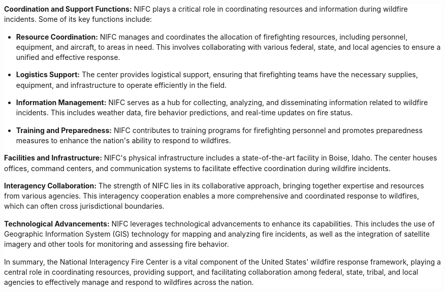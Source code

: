 **Coordination and Support Functions:**
NIFC plays a critical role in coordinating resources and information during wildfire incidents. Some of its key functions include:

- **Resource Coordination:** NIFC manages and coordinates the allocation of firefighting resources, including personnel, equipment, and aircraft, to areas in need. This involves collaborating with various federal, state, and local agencies to ensure a unified and effective response.

- **Logistics Support:** The center provides logistical support, ensuring that firefighting teams have the necessary supplies, equipment, and infrastructure to operate efficiently in the field.

- **Information Management:** NIFC serves as a hub for collecting, analyzing, and disseminating information related to wildfire incidents. This includes weather data, fire behavior predictions, and real-time updates on fire status.

- **Training and Preparedness:** NIFC contributes to training programs for firefighting personnel and promotes preparedness measures to enhance the nation's ability to respond to wildfires.

**Facilities and Infrastructure:**
NIFC's physical infrastructure includes a state-of-the-art facility in Boise, Idaho. The center houses offices, command centers, and communication systems to facilitate effective coordination during wildfire incidents.

**Interagency Collaboration:**
The strength of NIFC lies in its collaborative approach, bringing together expertise and resources from various agencies. This interagency cooperation enables a more comprehensive and coordinated response to wildfires, which can often cross jurisdictional boundaries.

**Technological Advancements:**
NIFC leverages technological advancements to enhance its capabilities. This includes the use of Geographic Information System (GIS) technology for mapping and analyzing fire incidents, as well as the integration of satellite imagery and other tools for monitoring and assessing fire behavior.

In summary, the National Interagency Fire Center is a vital component of the United States' wildfire response framework, playing a central role in coordinating resources, providing support, and facilitating collaboration among federal, state, tribal, and local agencies to effectively manage and respond to wildfires across the nation.
